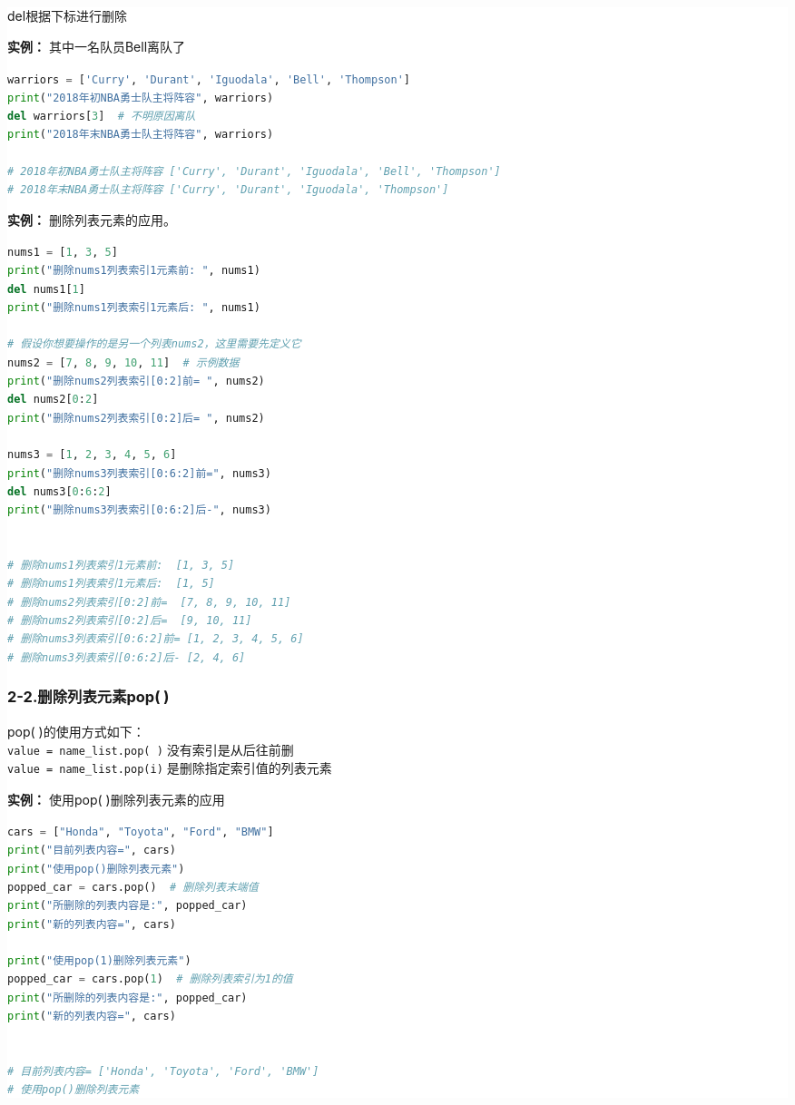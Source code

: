 del根据下标进行删除

**实例：** 其中一名队员Bell离队了

```python
warriors = ['Curry', 'Durant', 'Iguodala', 'Bell', 'Thompson']
print("2018年初NBA勇士队主将阵容", warriors)
del warriors[3]  # 不明原因离队
print("2018年末NBA勇士队主将阵容", warriors)

# 2018年初NBA勇士队主将阵容 ['Curry', 'Durant', 'Iguodala', 'Bell', 'Thompson']
# 2018年末NBA勇士队主将阵容 ['Curry', 'Durant', 'Iguodala', 'Thompson']

```
**实例：** 删除列表元素的应用。

```python
nums1 = [1, 3, 5]
print("删除nums1列表索引1元素前: ", nums1)
del nums1[1]
print("删除nums1列表索引1元素后: ", nums1)

# 假设你想要操作的是另一个列表nums2，这里需要先定义它
nums2 = [7, 8, 9, 10, 11]  # 示例数据
print("删除nums2列表索引[0:2]前= ", nums2)
del nums2[0:2]
print("删除nums2列表索引[0:2]后= ", nums2)

nums3 = [1, 2, 3, 4, 5, 6]
print("删除nums3列表索引[0:6:2]前=", nums3)
del nums3[0:6:2]
print("删除nums3列表索引[0:6:2]后-", nums3)


# 删除nums1列表索引1元素前:  [1, 3, 5]
# 删除nums1列表索引1元素后:  [1, 5]
# 删除nums2列表索引[0:2]前=  [7, 8, 9, 10, 11]
# 删除nums2列表索引[0:2]后=  [9, 10, 11]
# 删除nums3列表索引[0:6:2]前= [1, 2, 3, 4, 5, 6]
# 删除nums3列表索引[0:6:2]后- [2, 4, 6]

```

### 2-2.删除列表元素pop( )

pop( )的使用方式如下： <br/>
`value = name_list.pop( )`	  没有索引是从后往前删  <br/>
`value = name_list.pop(i)`	  是删除指定索引值的列表元素 <br/>

**实例：** 使用pop( )删除列表元素的应用

```python
cars = ["Honda", "Toyota", "Ford", "BMW"]
print("目前列表内容=", cars)
print("使用pop()删除列表元素")
popped_car = cars.pop()  # 删除列表末端值
print("所删除的列表内容是:", popped_car)
print("新的列表内容=", cars)

print("使用pop(1)删除列表元素")
popped_car = cars.pop(1)  # 删除列表索引为1的值
print("所删除的列表内容是:", popped_car)
print("新的列表内容=", cars)


# 目前列表内容= ['Honda', 'Toyota', 'Ford', 'BMW']
# 使用pop()删除列表元素
```
